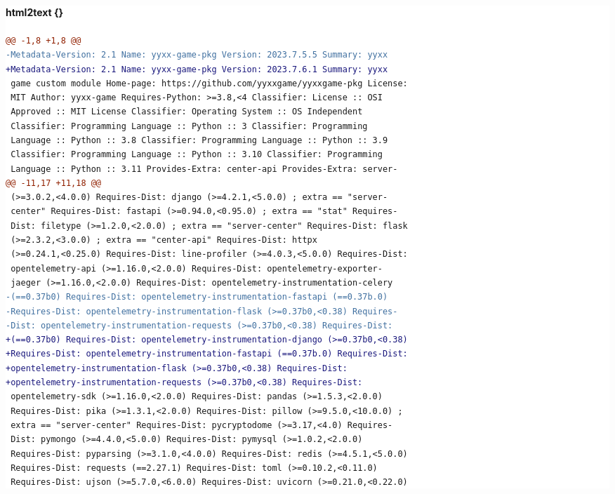 
#### html2text {}

```diff
@@ -1,8 +1,8 @@
-Metadata-Version: 2.1 Name: yyxx-game-pkg Version: 2023.7.5.5 Summary: yyxx
+Metadata-Version: 2.1 Name: yyxx-game-pkg Version: 2023.7.6.1 Summary: yyxx
 game custom module Home-page: https://github.com/yyxxgame/yyxxgame-pkg License:
 MIT Author: yyxx-game Requires-Python: >=3.8,<4 Classifier: License :: OSI
 Approved :: MIT License Classifier: Operating System :: OS Independent
 Classifier: Programming Language :: Python :: 3 Classifier: Programming
 Language :: Python :: 3.8 Classifier: Programming Language :: Python :: 3.9
 Classifier: Programming Language :: Python :: 3.10 Classifier: Programming
 Language :: Python :: 3.11 Provides-Extra: center-api Provides-Extra: server-
@@ -11,17 +11,18 @@
 (>=3.0.2,<4.0.0) Requires-Dist: django (>=4.2.1,<5.0.0) ; extra == "server-
 center" Requires-Dist: fastapi (>=0.94.0,<0.95.0) ; extra == "stat" Requires-
 Dist: filetype (>=1.2.0,<2.0.0) ; extra == "server-center" Requires-Dist: flask
 (>=2.3.2,<3.0.0) ; extra == "center-api" Requires-Dist: httpx
 (>=0.24.1,<0.25.0) Requires-Dist: line-profiler (>=4.0.3,<5.0.0) Requires-Dist:
 opentelemetry-api (>=1.16.0,<2.0.0) Requires-Dist: opentelemetry-exporter-
 jaeger (>=1.16.0,<2.0.0) Requires-Dist: opentelemetry-instrumentation-celery
-(==0.37b0) Requires-Dist: opentelemetry-instrumentation-fastapi (==0.37b.0)
-Requires-Dist: opentelemetry-instrumentation-flask (>=0.37b0,<0.38) Requires-
-Dist: opentelemetry-instrumentation-requests (>=0.37b0,<0.38) Requires-Dist:
+(==0.37b0) Requires-Dist: opentelemetry-instrumentation-django (>=0.37b0,<0.38)
+Requires-Dist: opentelemetry-instrumentation-fastapi (==0.37b.0) Requires-Dist:
+opentelemetry-instrumentation-flask (>=0.37b0,<0.38) Requires-Dist:
+opentelemetry-instrumentation-requests (>=0.37b0,<0.38) Requires-Dist:
 opentelemetry-sdk (>=1.16.0,<2.0.0) Requires-Dist: pandas (>=1.5.3,<2.0.0)
 Requires-Dist: pika (>=1.3.1,<2.0.0) Requires-Dist: pillow (>=9.5.0,<10.0.0) ;
 extra == "server-center" Requires-Dist: pycryptodome (>=3.17,<4.0) Requires-
 Dist: pymongo (>=4.4.0,<5.0.0) Requires-Dist: pymysql (>=1.0.2,<2.0.0)
 Requires-Dist: pyparsing (>=3.1.0,<4.0.0) Requires-Dist: redis (>=4.5.1,<5.0.0)
 Requires-Dist: requests (==2.27.1) Requires-Dist: toml (>=0.10.2,<0.11.0)
 Requires-Dist: ujson (>=5.7.0,<6.0.0) Requires-Dist: uvicorn (>=0.21.0,<0.22.0)
```

